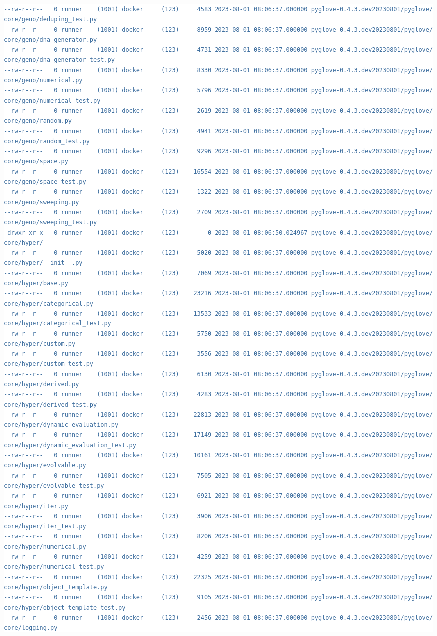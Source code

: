 ```diff
--rw-r--r--   0 runner    (1001) docker     (123)     4583 2023-08-01 08:06:37.000000 pyglove-0.4.3.dev20230801/pyglove/core/geno/deduping_test.py
--rw-r--r--   0 runner    (1001) docker     (123)     8959 2023-08-01 08:06:37.000000 pyglove-0.4.3.dev20230801/pyglove/core/geno/dna_generator.py
--rw-r--r--   0 runner    (1001) docker     (123)     4731 2023-08-01 08:06:37.000000 pyglove-0.4.3.dev20230801/pyglove/core/geno/dna_generator_test.py
--rw-r--r--   0 runner    (1001) docker     (123)     8330 2023-08-01 08:06:37.000000 pyglove-0.4.3.dev20230801/pyglove/core/geno/numerical.py
--rw-r--r--   0 runner    (1001) docker     (123)     5796 2023-08-01 08:06:37.000000 pyglove-0.4.3.dev20230801/pyglove/core/geno/numerical_test.py
--rw-r--r--   0 runner    (1001) docker     (123)     2619 2023-08-01 08:06:37.000000 pyglove-0.4.3.dev20230801/pyglove/core/geno/random.py
--rw-r--r--   0 runner    (1001) docker     (123)     4941 2023-08-01 08:06:37.000000 pyglove-0.4.3.dev20230801/pyglove/core/geno/random_test.py
--rw-r--r--   0 runner    (1001) docker     (123)     9296 2023-08-01 08:06:37.000000 pyglove-0.4.3.dev20230801/pyglove/core/geno/space.py
--rw-r--r--   0 runner    (1001) docker     (123)    16554 2023-08-01 08:06:37.000000 pyglove-0.4.3.dev20230801/pyglove/core/geno/space_test.py
--rw-r--r--   0 runner    (1001) docker     (123)     1322 2023-08-01 08:06:37.000000 pyglove-0.4.3.dev20230801/pyglove/core/geno/sweeping.py
--rw-r--r--   0 runner    (1001) docker     (123)     2709 2023-08-01 08:06:37.000000 pyglove-0.4.3.dev20230801/pyglove/core/geno/sweeping_test.py
-drwxr-xr-x   0 runner    (1001) docker     (123)        0 2023-08-01 08:06:50.024967 pyglove-0.4.3.dev20230801/pyglove/core/hyper/
--rw-r--r--   0 runner    (1001) docker     (123)     5020 2023-08-01 08:06:37.000000 pyglove-0.4.3.dev20230801/pyglove/core/hyper/__init__.py
--rw-r--r--   0 runner    (1001) docker     (123)     7069 2023-08-01 08:06:37.000000 pyglove-0.4.3.dev20230801/pyglove/core/hyper/base.py
--rw-r--r--   0 runner    (1001) docker     (123)    23216 2023-08-01 08:06:37.000000 pyglove-0.4.3.dev20230801/pyglove/core/hyper/categorical.py
--rw-r--r--   0 runner    (1001) docker     (123)    13533 2023-08-01 08:06:37.000000 pyglove-0.4.3.dev20230801/pyglove/core/hyper/categorical_test.py
--rw-r--r--   0 runner    (1001) docker     (123)     5750 2023-08-01 08:06:37.000000 pyglove-0.4.3.dev20230801/pyglove/core/hyper/custom.py
--rw-r--r--   0 runner    (1001) docker     (123)     3556 2023-08-01 08:06:37.000000 pyglove-0.4.3.dev20230801/pyglove/core/hyper/custom_test.py
--rw-r--r--   0 runner    (1001) docker     (123)     6130 2023-08-01 08:06:37.000000 pyglove-0.4.3.dev20230801/pyglove/core/hyper/derived.py
--rw-r--r--   0 runner    (1001) docker     (123)     4283 2023-08-01 08:06:37.000000 pyglove-0.4.3.dev20230801/pyglove/core/hyper/derived_test.py
--rw-r--r--   0 runner    (1001) docker     (123)    22813 2023-08-01 08:06:37.000000 pyglove-0.4.3.dev20230801/pyglove/core/hyper/dynamic_evaluation.py
--rw-r--r--   0 runner    (1001) docker     (123)    17149 2023-08-01 08:06:37.000000 pyglove-0.4.3.dev20230801/pyglove/core/hyper/dynamic_evaluation_test.py
--rw-r--r--   0 runner    (1001) docker     (123)    10161 2023-08-01 08:06:37.000000 pyglove-0.4.3.dev20230801/pyglove/core/hyper/evolvable.py
--rw-r--r--   0 runner    (1001) docker     (123)     7505 2023-08-01 08:06:37.000000 pyglove-0.4.3.dev20230801/pyglove/core/hyper/evolvable_test.py
--rw-r--r--   0 runner    (1001) docker     (123)     6921 2023-08-01 08:06:37.000000 pyglove-0.4.3.dev20230801/pyglove/core/hyper/iter.py
--rw-r--r--   0 runner    (1001) docker     (123)     3906 2023-08-01 08:06:37.000000 pyglove-0.4.3.dev20230801/pyglove/core/hyper/iter_test.py
--rw-r--r--   0 runner    (1001) docker     (123)     8206 2023-08-01 08:06:37.000000 pyglove-0.4.3.dev20230801/pyglove/core/hyper/numerical.py
--rw-r--r--   0 runner    (1001) docker     (123)     4259 2023-08-01 08:06:37.000000 pyglove-0.4.3.dev20230801/pyglove/core/hyper/numerical_test.py
--rw-r--r--   0 runner    (1001) docker     (123)    22325 2023-08-01 08:06:37.000000 pyglove-0.4.3.dev20230801/pyglove/core/hyper/object_template.py
--rw-r--r--   0 runner    (1001) docker     (123)     9105 2023-08-01 08:06:37.000000 pyglove-0.4.3.dev20230801/pyglove/core/hyper/object_template_test.py
--rw-r--r--   0 runner    (1001) docker     (123)     2456 2023-08-01 08:06:37.000000 pyglove-0.4.3.dev20230801/pyglove/core/logging.py
```